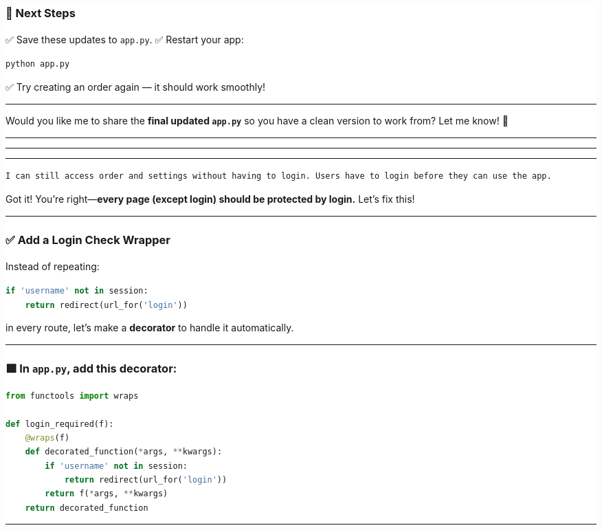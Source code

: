 
### 🚀 Next Steps

✅ Save these updates to `app.py`.
✅ Restart your app:

```bash
python app.py
```

✅ Try creating an order again — it should work smoothly!

---

Would you like me to share the **final updated `app.py`** so you have a clean version to work from? Let me know! 🚀

---
---
---
```
I can still access order and settings without having to login. Users have to login before they can use the app.
```

Got it! You’re right—**every page (except login) should be protected by login.** Let’s fix this!

---

### ✅ Add a Login Check Wrapper

Instead of repeating:

```python
if 'username' not in session:
    return redirect(url_for('login'))
```

in every route, let’s make a **decorator** to handle it automatically.

---

### 🟩 In `app.py`, add this decorator:

```python
from functools import wraps

def login_required(f):
    @wraps(f)
    def decorated_function(*args, **kwargs):
        if 'username' not in session:
            return redirect(url_for('login'))
        return f(*args, **kwargs)
    return decorated_function
```

---
